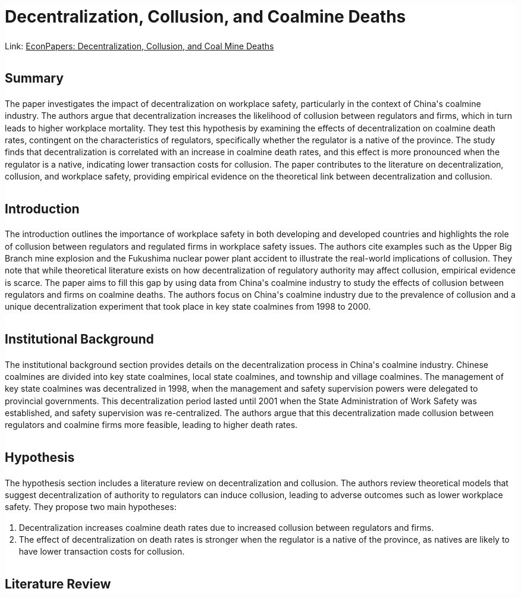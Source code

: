 # Decentralization, Collusion, and Coalmine Deaths

Link: [EconPapers: Decentralization, Collusion, and Coal Mine Deaths](https://econpapers.repec.org/article/tprrestat/v_3a99_3ay_3a2017_3ai_3a1_3ap_3a105-118.htm)

## Summary

The paper investigates the impact of decentralization on workplace safety, particularly in the context of China's coalmine industry. The authors argue that decentralization increases the likelihood of collusion between regulators and firms, which in turn leads to higher workplace mortality. They test this hypothesis by examining the effects of decentralization on coalmine death rates, contingent on the characteristics of regulators, specifically whether the regulator is a native of the province. The study finds that decentralization is correlated with an increase in coalmine death rates, and this effect is more pronounced when the regulator is a native, indicating lower transaction costs for collusion. The paper contributes to the literature on decentralization, collusion, and workplace safety, providing empirical evidence on the theoretical link between decentralization and collusion.

## Introduction

The introduction outlines the importance of workplace safety in both developing and developed countries and highlights the role of collusion between regulators and regulated firms in workplace safety issues. The authors cite examples such as the Upper Big Branch mine explosion and the Fukushima nuclear power plant accident to illustrate the real-world implications of collusion. They note that while theoretical literature exists on how decentralization of regulatory authority may affect collusion, empirical evidence is scarce. The paper aims to fill this gap by using data from China's coalmine industry to study the effects of collusion between regulators and firms on coalmine deaths. The authors focus on China's coalmine industry due to the prevalence of collusion and a unique decentralization experiment that took place in key state coalmines from 1998 to 2000.

## Institutional Background

The institutional background section provides details on the decentralization process in China's coalmine industry. Chinese coalmines are divided into key state coalmines, local state coalmines, and township and village coalmines. The management of key state coalmines was decentralized in 1998, when the management and safety supervision powers were delegated to provincial governments. This decentralization period lasted until 2001 when the State Administration of Work Safety was established, and safety supervision was re-centralized. The authors argue that this decentralization made collusion between regulators and coalmine firms more feasible, leading to higher death rates.

## Hypothesis

The hypothesis section includes a literature review on decentralization and collusion. The authors review theoretical models that suggest decentralization of authority to regulators can induce collusion, leading to adverse outcomes such as lower workplace safety. They propose two main hypotheses:
1. Decentralization increases coalmine death rates due to increased collusion between regulators and firms.
2. The effect of decentralization on death rates is stronger when the regulator is a native of the province, as natives are likely to have lower transaction costs for collusion.

## Literature Review

